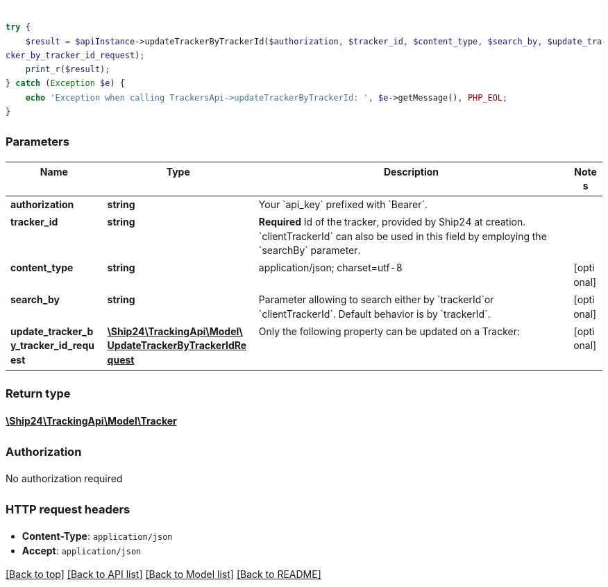 ```php

try {
    $result = $apiInstance->updateTrackerByTrackerId($authorization, $tracker_id, $content_type, $search_by, $update_tracker_by_tracker_id_request);
    print_r($result);
} catch (Exception $e) {
    echo 'Exception when calling TrackersApi->updateTrackerByTrackerId: ', $e->getMessage(), PHP_EOL;
}
```

### Parameters

| Name | Type | Description  | Notes |
| ------------- | ------------- | ------------- | ------------- |
| **authorization** | **string**| Your &#x60;api_key&#x60; prefixed with &#x60;Bearer&#x60;. | |
| **tracker_id** | **string**| **Required** Id of the tracker, provided by Ship24 at creation. &#x60;clientTrackerId&#x60; can also be used in this field by employing the &#x60;searchBy&#x60; parameter. | |
| **content_type** | **string**| application/json; charset&#x3D;utf-8 | [optional] |
| **search_by** | **string**| Parameter allowing to search either by &#x60;trackerId&#x60;or &#x60;clientTrackerId&#x60;. Default behavior is by &#x60;trackerId&#x60;. | [optional] |
| **update_tracker_by_tracker_id_request** | [**\Ship24\TrackingApi\Model\UpdateTrackerByTrackerIdRequest**](../Model/UpdateTrackerByTrackerIdRequest.md)| Only the following property can be updated on a Tracker: | [optional] |

### Return type

[**\Ship24\TrackingApi\Model\Tracker**](../Model/Tracker.md)

### Authorization

No authorization required

### HTTP request headers

- **Content-Type**: `application/json`
- **Accept**: `application/json`

[[Back to top]](#) [[Back to API list]](../../README.md#endpoints)
[[Back to Model list]](../../README.md#models)
[[Back to README]](../../README.md)
